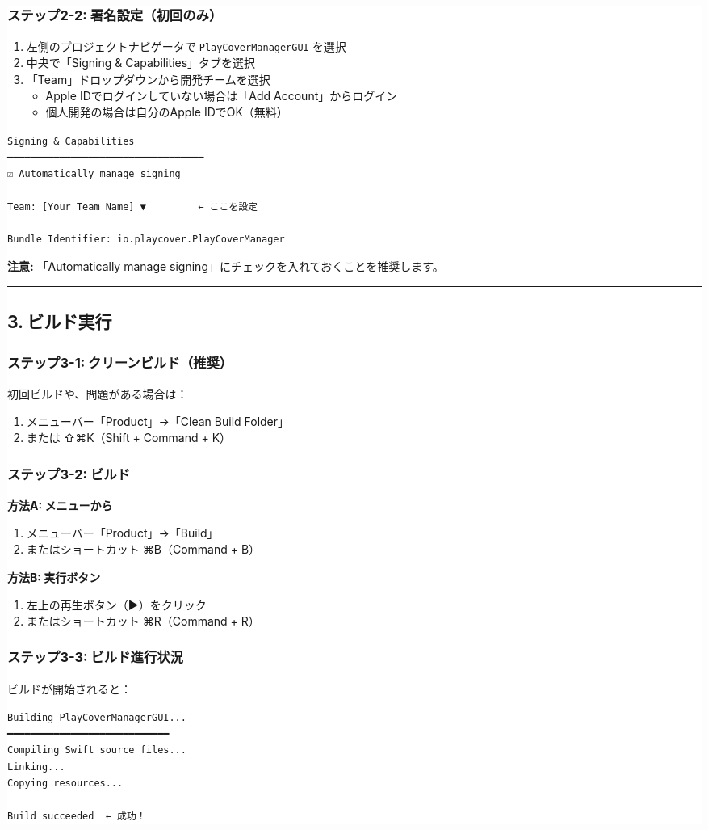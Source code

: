 ### ステップ2-2: 署名設定（初回のみ）

1. 左側のプロジェクトナビゲータで `PlayCoverManagerGUI` を選択
2. 中央で「Signing & Capabilities」タブを選択
3. 「Team」ドロップダウンから開発チームを選択
   - Apple IDでログインしていない場合は「Add Account」からログイン
   - 個人開発の場合は自分のApple IDでOK（無料）

```
Signing & Capabilities
━━━━━━━━━━━━━━━━━━━━━━━━━━━━━━━━━━
☑ Automatically manage signing

Team: [Your Team Name] ▼         ← ここを設定

Bundle Identifier: io.playcover.PlayCoverManager
```

**注意:** 「Automatically manage signing」にチェックを入れておくことを推奨します。

---

## 3. ビルド実行

### ステップ3-1: クリーンビルド（推奨）

初回ビルドや、問題がある場合は：

1. メニューバー「Product」→「Clean Build Folder」
2. または ⇧⌘K（Shift + Command + K）

### ステップ3-2: ビルド

**方法A: メニューから**
1. メニューバー「Product」→「Build」
2. またはショートカット ⌘B（Command + B）

**方法B: 実行ボタン**
1. 左上の再生ボタン（▶️）をクリック
2. またはショートカット ⌘R（Command + R）

### ステップ3-3: ビルド進行状況

ビルドが開始されると：

```
Building PlayCoverManagerGUI...
━━━━━━━━━━━━━━━━━━━━━━━━━━━━
Compiling Swift source files...
Linking...
Copying resources...

Build succeeded  ← 成功！
```
